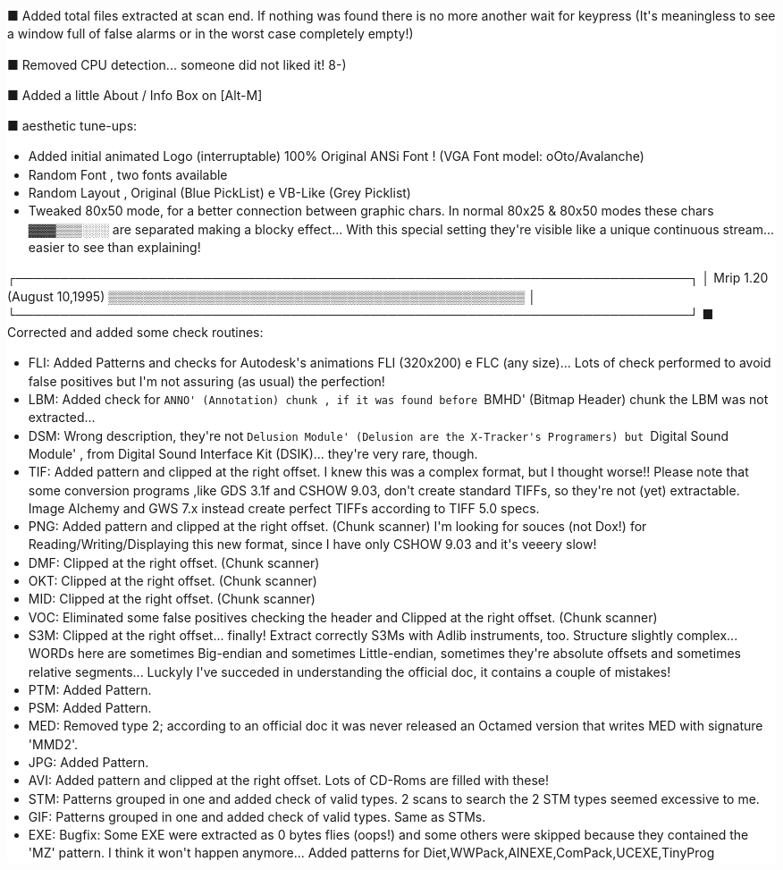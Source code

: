  ■ Added total files extracted at scan end. If nothing was found there is no
   more another wait for keypress (It's meaningless to see a window full of
   false alarms or in the worst case completely empty!)

 ■ Removed CPU detection... someone did not liked it! 8-)

 ■ Added a little About / Info Box on [Alt-M]

 ■ aesthetic tune-ups:
   - Added initial animated Logo (interruptable)
     100% Original ANSi Font ! (VGA Font model: oOto/Avalanche)
   - Random Font , two fonts available
   - Random Layout , Original (Blue PickList) e VB-Like (Grey Picklist)
   - Tweaked 80x50 mode, for a better connection between graphic chars.
     In normal 80x25 & 80x50 modes these chars ▓▓▓▒▒▒░░░ are separated
     making a blocky effect... With this special setting they're visible
     like a unique continuous stream... easier to see than explaining!


┌────────────────────────────────────────────────────────────────────────────┐
│ Mrip 1.20 (August 10,1995) ▒▒▒▒▒▒▒▒▒▒▒▒▒▒▒▒▒▒▒▒▒▒▒▒▒▒▒▒▒▒▒▒▒▒▒▒▒▒▒▒▒▒▒▒▒▒▒ │
└────────────────────────────────────────────────────────────────────────────┘
 ■ Corrected and added some check routines:
   - FLI: Added Patterns and checks for Autodesk's animations FLI (320x200)
          e FLC (any size)... Lots of check performed to avoid false positives
          but I'm not assuring (as usual) the perfection!
   - LBM: Added check for `ANNO' (Annotation) chunk , if it was found before
          `BMHD' (Bitmap Header) chunk the LBM was not extracted...
   - DSM: Wrong description, they're not `Delusion Module' (Delusion are the
          X-Tracker's Programers) but `Digital Sound Module' , from Digital
          Sound Interface Kit (DSIK)... they're very rare, though.
   - TIF: Added pattern and clipped at the right offset. I knew this was a
          complex format, but I thought worse!! Please note that some
          conversion programs ,like GDS 3.1f and CSHOW 9.03, don't create
          standard TIFFs, so they're not (yet) extractable. Image Alchemy and
          GWS 7.x instead create perfect TIFFs according to TIFF 5.0 specs.
   - PNG: Added pattern and clipped at the right offset. (Chunk scanner)
          I'm looking for souces (not Dox!) for Reading/Writing/Displaying
          this new format, since I have only CSHOW 9.03 and it's veeery slow!
   - DMF: Clipped at the right offset. (Chunk scanner)
   - OKT: Clipped at the right offset. (Chunk scanner)
   - MID: Clipped at the right offset. (Chunk scanner)
   - VOC: Eliminated some false positives checking the header and Clipped at
          the right offset.  (Chunk scanner)
   - S3M: Clipped at the right offset... finally! Extract correctly S3Ms with
          Adlib instruments, too. Structure slightly complex... WORDs here
          are sometimes Big-endian and sometimes Little-endian, sometimes
          they're absolute offsets and sometimes relative segments...
          Luckyly I've succeded in understanding the official doc, it contains
          a couple of mistakes!
   - PTM: Added Pattern.
   - PSM: Added Pattern.
   - MED: Removed type 2; according to an official doc it was never released
          an Octamed version that writes MED with signature 'MMD2'.
   - JPG: Added Pattern.
   - AVI: Added pattern and clipped at the right offset. Lots of CD-Roms are
          filled with these!
   - STM: Patterns grouped in one and added check of valid types.
          2 scans to search the 2 STM types seemed excessive to me.
   - GIF: Patterns grouped in one and added check of valid types.
          Same as STMs.
   - EXE: Bugfix: Some EXE were extracted as 0 bytes flies (oops!) and some
          others were skipped because they contained the 'MZ' pattern.
          I think it won't happen anymore...
          Added patterns for Diet,WWPack,AINEXE,ComPack,UCEXE,TinyProg

